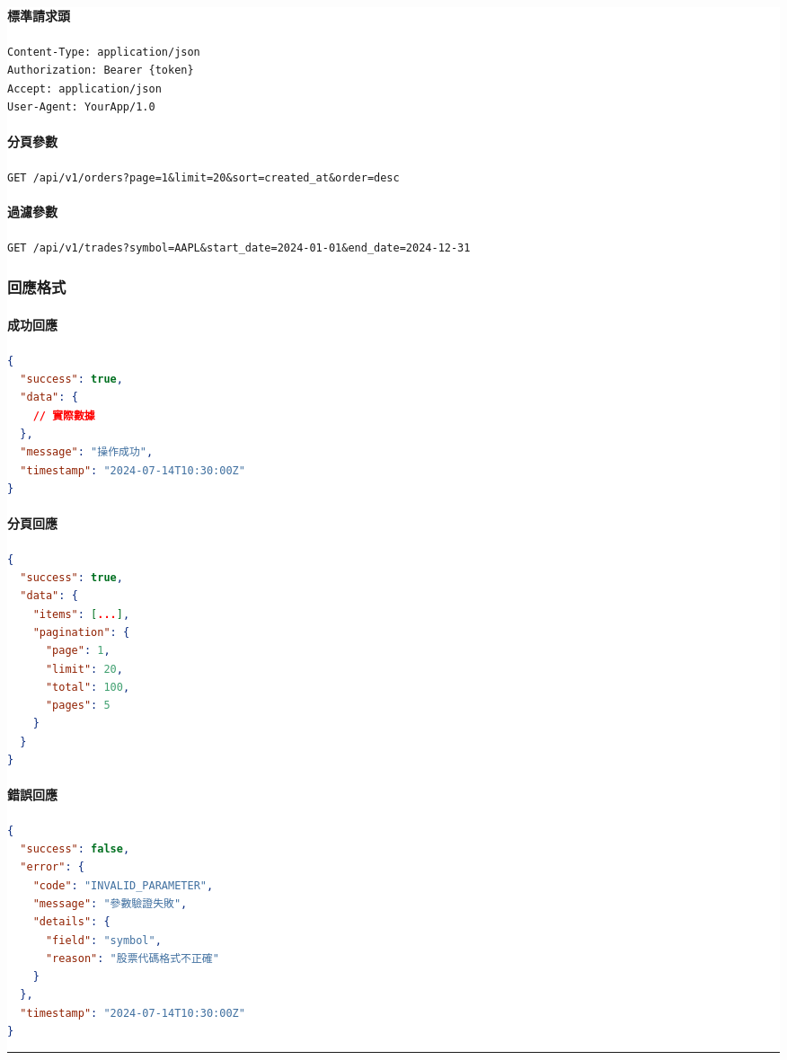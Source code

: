 #### 標準請求頭
```http
Content-Type: application/json
Authorization: Bearer {token}
Accept: application/json
User-Agent: YourApp/1.0
```

#### 分頁參數
```http
GET /api/v1/orders?page=1&limit=20&sort=created_at&order=desc
```

#### 過濾參數
```http
GET /api/v1/trades?symbol=AAPL&start_date=2024-01-01&end_date=2024-12-31
```

### 回應格式

#### 成功回應
```json
{
  "success": true,
  "data": {
    // 實際數據
  },
  "message": "操作成功",
  "timestamp": "2024-07-14T10:30:00Z"
}
```

#### 分頁回應
```json
{
  "success": true,
  "data": {
    "items": [...],
    "pagination": {
      "page": 1,
      "limit": 20,
      "total": 100,
      "pages": 5
    }
  }
}
```

#### 錯誤回應
```json
{
  "success": false,
  "error": {
    "code": "INVALID_PARAMETER",
    "message": "參數驗證失敗",
    "details": {
      "field": "symbol",
      "reason": "股票代碼格式不正確"
    }
  },
  "timestamp": "2024-07-14T10:30:00Z"
}
```

---
